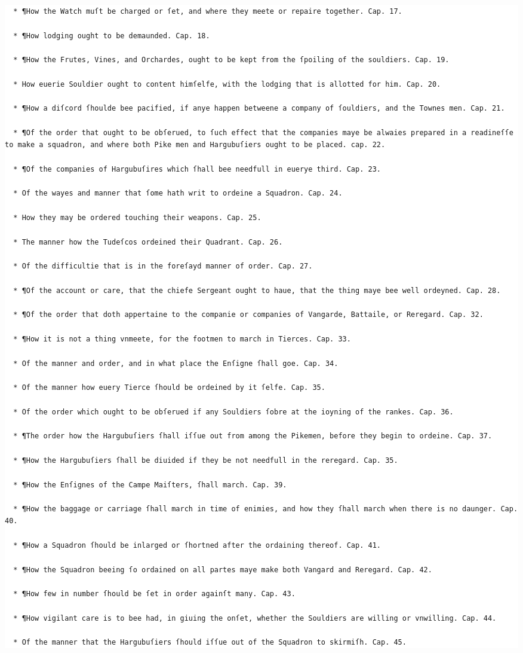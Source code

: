      * ¶How the Watch muſt be charged or ſet, and where they meete or repaire together. Cap. 17.

      * ¶How lodging ought to be demaunded. Cap. 18.

      * ¶How the Frutes, Vines, and Orchardes, ought to be kept from the ſpoiling of the souldiers. Cap. 19.

      * How euerie Souldier ought to content himſelfe, with the lodging that is allotted for him. Cap. 20.

      * ¶How a diſcord ſhoulde bee pacified, if anye happen betweene a company of ſouldiers, and the Townes men. Cap. 21.

      * ¶Of the order that ought to be obſerued, to ſuch effect that the companies maye be alwaies prepared in a readineſſe to make a squadron, and where both Pike men and Hargubuſiers ought to be placed. cap. 22.

      * ¶Of the companies of Hargubuſires which ſhall bee needfull in euerye third. Cap. 23.

      * Of the wayes and manner that ſome hath writ to ordeine a Squadron. Cap. 24.

      * How they may be ordered touching their weapons. Cap. 25.

      * The manner how the Tudeſcos ordeined their Quadrant. Cap. 26.

      * Of the difficultie that is in the foreſayd manner of order. Cap. 27.

      * ¶Of the account or care, that the chiefe Sergeant ought to haue, that the thing maye bee well ordeyned. Cap. 28.

      * ¶Of the order that doth appertaine to the companie or companies of Vangarde, Battaile, or Reregard. Cap. 32.

      * ¶How it is not a thing vnmeete, for the footmen to march in Tierces. Cap. 33.

      * Of the manner and order, and in what place the Enſigne ſhall goe. Cap. 34.

      * Of the manner how euery Tierce ſhould be ordeined by it ſelfe. Cap. 35.

      * Of the order which ought to be obſerued if any Souldiers ſobre at the ioyning of the rankes. Cap. 36.

      * ¶The order how the Hargubuſiers ſhall iſſue out from among the Pikemen, before they begin to ordeine. Cap. 37.

      * ¶How the Hargubuſiers ſhall be diuided if they be not needfull in the reregard. Cap. 35.

      * ¶How the Enſignes of the Campe Maiſters, ſhall march. Cap. 39.

      * ¶How the baggage or carriage ſhall march in time of enimies, and how they ſhall march when there is no daunger. Cap. 40.

      * ¶How a Squadron ſhould be inlarged or ſhortned after the ordaining thereof. Cap. 41.

      * ¶How the Squadron beeing ſo ordained on all partes maye make both Vangard and Reregard. Cap. 42.

      * ¶How few in number ſhould be ſet in order againſt many. Cap. 43.

      * ¶How vigilant care is to bee had, in giuing the onſet, whether the Souldiers are willing or vnwilling. Cap. 44.

      * Of the manner that the Hargubuſiers ſhould iſſue out of the Squadron to skirmiſh. Cap. 45.
